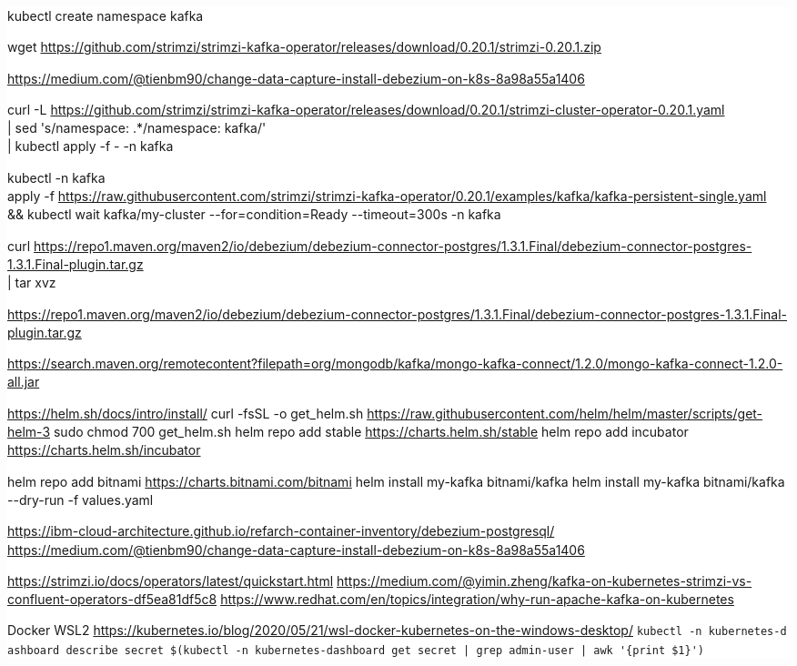 kubectl create namespace kafka

wget https://github.com/strimzi/strimzi-kafka-operator/releases/download/0.20.1/strimzi-0.20.1.zip

https://medium.com/@tienbm90/change-data-capture-install-debezium-on-k8s-8a98a55a1406

curl -L https://github.com/strimzi/strimzi-kafka-operator/releases/download/0.20.1/strimzi-cluster-operator-0.20.1.yaml \
  | sed 's/namespace: .*/namespace: kafka/' \
  | kubectl apply -f - -n kafka

kubectl -n kafka \
    apply -f https://raw.githubusercontent.com/strimzi/strimzi-kafka-operator/0.20.1/examples/kafka/kafka-persistent-single.yaml \
  && kubectl wait kafka/my-cluster --for=condition=Ready --timeout=300s -n kafka


curl https://repo1.maven.org/maven2/io/debezium/debezium-connector-postgres/1.3.1.Final/debezium-connector-postgres-1.3.1.Final-plugin.tar.gz \
| tar xvz

https://repo1.maven.org/maven2/io/debezium/debezium-connector-postgres/1.3.1.Final/debezium-connector-postgres-1.3.1.Final-plugin.tar.gz


https://search.maven.org/remotecontent?filepath=org/mongodb/kafka/mongo-kafka-connect/1.2.0/mongo-kafka-connect-1.2.0-all.jar


https://helm.sh/docs/intro/install/
curl -fsSL -o get_helm.sh https://raw.githubusercontent.com/helm/helm/master/scripts/get-helm-3
sudo chmod 700 get_helm.sh
helm repo add stable https://charts.helm.sh/stable
helm repo add incubator https://charts.helm.sh/incubator

helm repo add bitnami https://charts.bitnami.com/bitnami
helm install my-kafka bitnami/kafka
helm install my-kafka bitnami/kafka --dry-run -f values.yaml




https://ibm-cloud-architecture.github.io/refarch-container-inventory/debezium-postgresql/
https://medium.com/@tienbm90/change-data-capture-install-debezium-on-k8s-8a98a55a1406


https://strimzi.io/docs/operators/latest/quickstart.html
https://medium.com/@yimin.zheng/kafka-on-kubernetes-strimzi-vs-confluent-operators-df5ea81df5c8
https://www.redhat.com/en/topics/integration/why-run-apache-kafka-on-kubernetes



Docker WSL2
https://kubernetes.io/blog/2020/05/21/wsl-docker-kubernetes-on-the-windows-desktop/
`
kubectl -n kubernetes-dashboard describe secret $(kubectl -n kubernetes-dashboard get secret | grep admin-user | awk '{print $1}')
`
